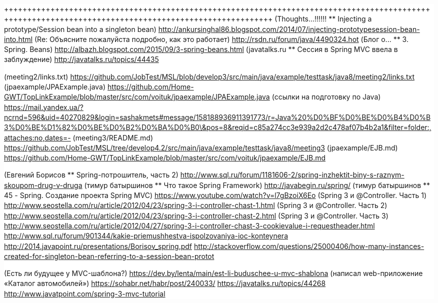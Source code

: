 
++++++++++++++++++++++++++++++++++++++++++++++++++++++++++++++++++++++++++++++++++++++++++++++++++++++++++++++++++++++++++++++++++++++++++++++++++++++
(Thoughts...!!!!!! ** Injecting a prototype/Session bean into a singleton bean) http://ankursinghal86.blogspot.com/2014/07/injecting-prototypesession-bean-into.html
(Re: Объясните пожалуйста подробно, как это работает) http://rsdn.ru/forum/java/4490324.hot
(Блог о... ** 3. Spring. Beans) http://albazh.blogspot.com/2015/09/3-spring-beans.html
(javatalks.ru ** Сессия в Spring MVC ввела в заблуждение) http://javatalks.ru/topics/44435

(meeting2/links.txt) https://github.com/JobTest/MSL/blob/develop3/src/main/java/example/testtask/java8/meeting2/links.txt
(jpaexample/JPAExample.java) https://github.com/Home-GWT/TopLinkExample/blob/master/src/com/voituk/jpaexample/JPAExample.java
(ссылки на подготовку по Java) https://mail.yandex.ua/?ncrnd=596&uid=40270829&login=sashakmets#message/158188936911391773/r=Java%20%D0%BF%D0%BE%D0%B4%D0%B3%D0%BE%D1%82%D0%BE%D0%B2%D0%BA%D0%B0\&pos=8&reqid=c85a274cc3e939a2d2c478af07b4b2a1&filter=folder:,attaches:no,dates=-
(meeting3/README.md) https://github.com/JobTest/MSL/tree/develop4.2/src/main/java/example/testtask/java8/meeting3
(jpaexample/EJB.md) https://github.com/Home-GWT/TopLinkExample/blob/master/src/com/voituk/jpaexample/EJB.md

(Евгений Борисов ** Spring-потрошитель, часть 2) http://www.sql.ru/forum/1181606-2/spring-inzhektit-biny-s-raznym-skoupom-drug-v-druga
(тимур батыршинов ** Что такое Spring Framework) http://javabegin.ru/spring/
(тимур батыршинов ** 45 - Spring. Создание проекта Spring MVC) https://www.youtube.com/watch?v=l7gBzoiX6Eo
(Spring 3 и @Controller. Часть 1) http://www.seostella.com/ru/article/2012/04/23/spring-3-i-controller-chast-1.html
(Spring 3 и @Controller. Часть 2) http://www.seostella.com/ru/article/2012/04/23/spring-3-i-controller-chast-2.html
(Spring 3 и @Controller. Часть 3) http://www.seostella.com/ru/article/2012/04/27/spring-3-i-controller-chast-3-cookievalue-i-requestheader.html
http://www.sql.ru/forum/901344/kakie-priemushhestva-ispolzovaniya-ioc-konteynera
http://2014.javapoint.ru/presentations/Borisov_spring.pdf
http://stackoverflow.com/questions/25000406/how-many-instances-created-for-singleton-bean-referring-to-a-session-bean-protot

(Есть ли будущее у MVC-шаблона?) https://dev.by/lenta/main/est-li-buduschee-u-mvc-shablona
(написал web-приложение «Каталог автомобилей») https://sohabr.net/habr/post/240033/
https://javatalks.ru/topics/44268
http://www.javatpoint.com/spring-3-mvc-tutorial














